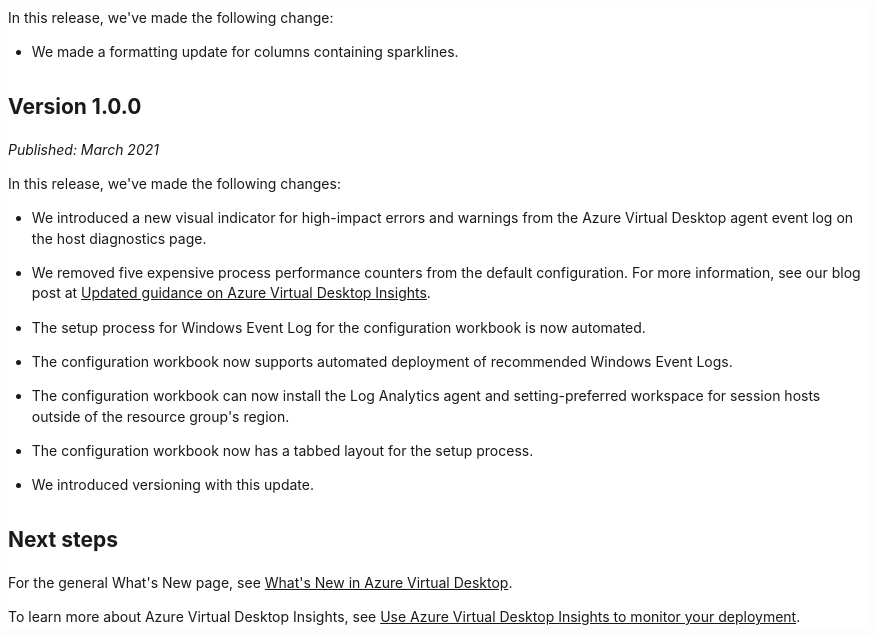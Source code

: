 In this release, we've made the following change:

- We made a formatting update for columns containing sparklines.

## Version 1.0.0

*Published: March 2021*

In this release, we've made the following changes:

- We introduced a new visual indicator for high-impact errors and warnings from the Azure Virtual Desktop agent event log on the host diagnostics page.

- We removed five expensive process performance counters from the default configuration. For more information, see our blog post at [Updated guidance on Azure Virtual Desktop Insights](https://techcommunity.microsoft.com/t5/windows-virtual-desktop/updated-guidance-on-azure-monitor-for-wvd/m-p/2236173).

- The setup process for Windows Event Log for the configuration workbook is now automated.

- The configuration workbook now supports automated deployment of recommended Windows Event Logs.

- The configuration workbook can now install the Log Analytics agent and setting-preferred workspace for session hosts outside of the resource group's region.

- The configuration workbook now has a tabbed layout for the setup process.

- We introduced versioning with this update.

## Next steps

For the general What's New page, see [What's New in Azure Virtual Desktop](whats-new.md).

To learn more about Azure Virtual Desktop Insights, see [Use Azure Virtual Desktop Insights to monitor your deployment](insights.md).
